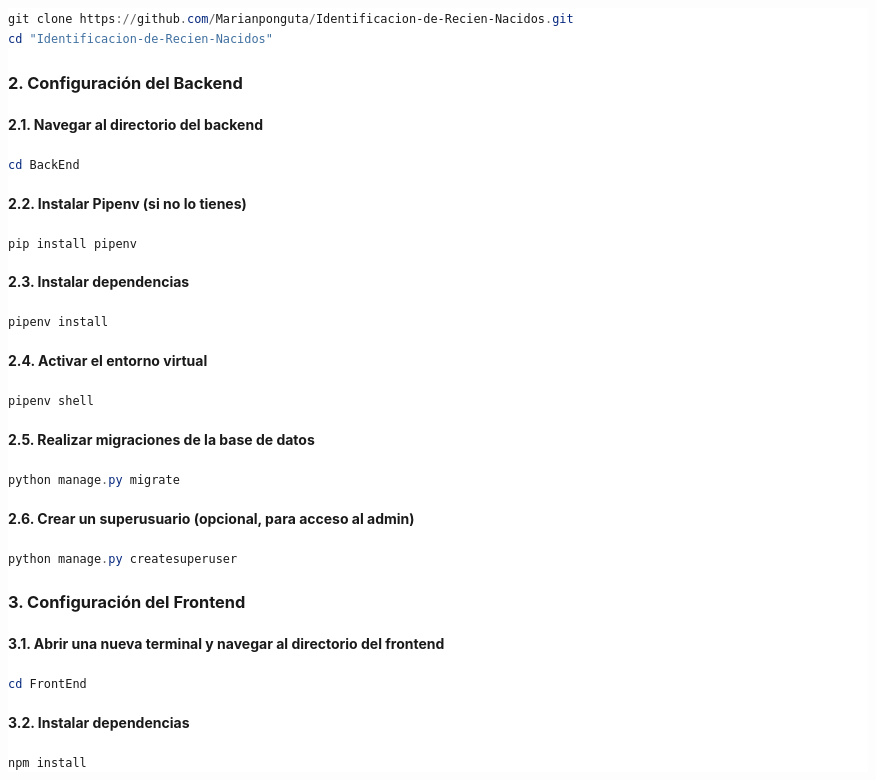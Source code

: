 ```powershell
git clone https://github.com/Marianponguta/Identificacion-de-Recien-Nacidos.git
cd "Identificacion-de-Recien-Nacidos"
```

### 2. Configuración del Backend

#### 2.1. Navegar al directorio del backend

```powershell
cd BackEnd
```

#### 2.2. Instalar Pipenv (si no lo tienes)

```powershell
pip install pipenv
```

#### 2.3. Instalar dependencias

```powershell
pipenv install
```

#### 2.4. Activar el entorno virtual

```powershell
pipenv shell
```

#### 2.5. Realizar migraciones de la base de datos

```powershell
python manage.py migrate
```

#### 2.6. Crear un superusuario (opcional, para acceso al admin)

```powershell
python manage.py createsuperuser
```

### 3. Configuración del Frontend

#### 3.1. Abrir una nueva terminal y navegar al directorio del frontend

```powershell
cd FrontEnd
```

#### 3.2. Instalar dependencias

```powershell
npm install
```
